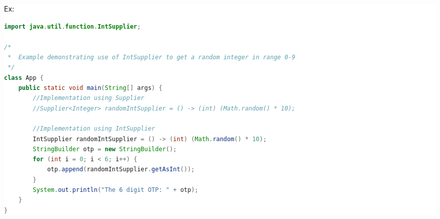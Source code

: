 Ex:

```java
import java.util.function.IntSupplier;

/*
 *  Example demonstrating use of IntSupplier to get a random integer in range 0-9
 */
class App {
    public static void main(String[] args) {
        //Implementation using Supplier
        //Supplier<Integer> randomIntSupplier = () -> (int) (Math.random() * 10);

        //Implementation using IntSupplier
        IntSupplier randomIntSupplier = () -> (int) (Math.random() * 10);
        StringBuilder otp = new StringBuilder();
        for (int i = 0; i < 6; i++) {
            otp.append(randomIntSupplier.getAsInt());
        }
        System.out.println("The 6 digit OTP: " + otp);
    }
}
```
